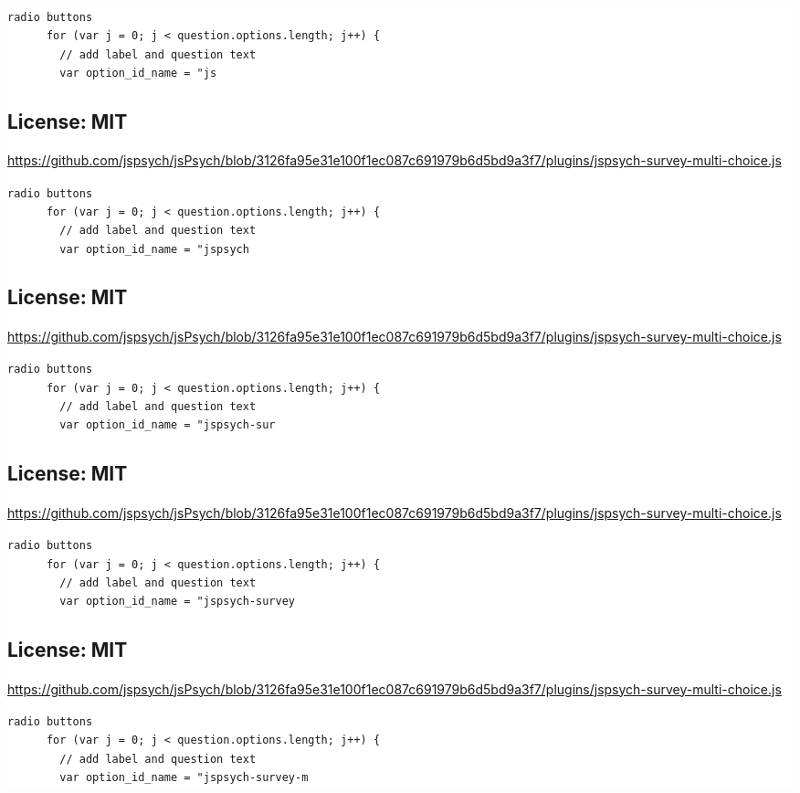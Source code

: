 ```
radio buttons
      for (var j = 0; j < question.options.length; j++) {
        // add label and question text
        var option_id_name = "js
```


## License: MIT
https://github.com/jspsych/jsPsych/blob/3126fa95e31e100f1ec087c691979b6d5bd9a3f7/plugins/jspsych-survey-multi-choice.js

```
radio buttons
      for (var j = 0; j < question.options.length; j++) {
        // add label and question text
        var option_id_name = "jspsych
```


## License: MIT
https://github.com/jspsych/jsPsych/blob/3126fa95e31e100f1ec087c691979b6d5bd9a3f7/plugins/jspsych-survey-multi-choice.js

```
radio buttons
      for (var j = 0; j < question.options.length; j++) {
        // add label and question text
        var option_id_name = "jspsych-sur
```


## License: MIT
https://github.com/jspsych/jsPsych/blob/3126fa95e31e100f1ec087c691979b6d5bd9a3f7/plugins/jspsych-survey-multi-choice.js

```
radio buttons
      for (var j = 0; j < question.options.length; j++) {
        // add label and question text
        var option_id_name = "jspsych-survey
```


## License: MIT
https://github.com/jspsych/jsPsych/blob/3126fa95e31e100f1ec087c691979b6d5bd9a3f7/plugins/jspsych-survey-multi-choice.js

```
radio buttons
      for (var j = 0; j < question.options.length; j++) {
        // add label and question text
        var option_id_name = "jspsych-survey-m
```
